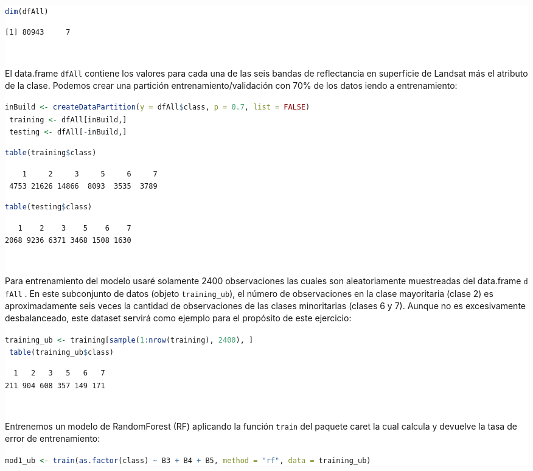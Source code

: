```r
dim(dfAll)
```

```
[1] 80943     7
```
<br>

El data.frame `dfAll` contiene los valores para cada una de las seis bandas de reflectancia en superficie de Landsat más el atributo de la clase. Podemos crear una partición entrenamiento/validación con 70% de los datos iendo a entrenamiento:

```r
inBuild <- createDataPartition(y = dfAll$class, p = 0.7, list = FALSE)
 training <- dfAll[inBuild,]
 testing <- dfAll[-inBuild,]
```

```r
table(training$class)
```

```
    1     2     3     5     6     7 
 4753 21626 14866  8093  3535  3789 
```

```r
table(testing$class)
```

```
   1    2    3    5    6    7 
2068 9236 6371 3468 1508 1630 
```
<br>

Para entrenamiento del modelo usaré solamente 2400 observaciones las cuales son aleatoriamente muestreadas del data.frame `dfAll` . En este subconjunto de datos (objeto `training_ub`), el número de observaciones en la clase mayoritaria (clase 2) es aproximadamente seis veces la cantidad de observaciones de las clases minoritarias (clases 6 y 7). Aunque no es excesivamente desbalanceado, este dataset servirá como ejemplo para el propósito de este ejercicio:

```r
training_ub <- training[sample(1:nrow(training), 2400), ]
 table(training_ub$class)
```

```
  1   2   3   5   6   7 
211 904 608 357 149 171 
```
<br>

Entrenemos un modelo de RandomForest (RF) aplicando la función `train` del paquete caret la cual calcula y devuelve la tasa de error de entrenamiento:

```r
mod1_ub <- train(as.factor(class) ~ B3 + B4 + B5, method = "rf", data = training_ub)
```


[Clasificación de imágenes con RandomForests en R (y QGIS)]: /blog/es/2015/11/28/classification-r-es.html
[EarthExplorer de USGS]: http://earthexplorer.usgs.gov/
[paquete caret]: https://cran.r-project.org/package=caret
[paquete ROSE]: https://cran.r-project.org/package=ROSE
[en un post previo]: /blog/en/2015/11/28/classification-r.html
[descargar desde este link]: https://www.dropbox.com/sh/6l572eieht0rerw/AADnWuTyvneKa8D-dIPbKnJQa?dl=0
[descarga desde este link]: https://www.dropbox.com/sh/6l572eieht0rerw/AADnWuTyvneKa8D-dIPbKnJQa?dl=0
[mira este post]: https://www.analyticsvidhya.com/blog/2016/03/practical-guide-deal-imbalanced-classification-problems/
[precisión]: https://en.wikipedia.org/wiki/Precision_and_recall
[sensibilidad]: https://en.wikipedia.org/wiki/Precision_and_recall
[F-score]: https://en.wikipedia.org/wiki/F1_score
[en GitHub]: https://github.com/amsantac/extras/tree/master/2016-09-20-balanced-image-classification-r
[Introducción a Spatial Data Science con R]: /blog/es/2016/08/07/spatial-data-science-r-es.html
[Suscríbete a mi blog]: /es/subscribe.html
[link1]: http://statistics.berkeley.edu/sites/default/files/tech-reports/666.pdf
[link2]: http://machinelearningmastery.com/tactics-to-combat-imbalanced-classes-in-your-machine-learning-dataset/
[link3]: http://machinelearningmastery.com/classification-accuracy-is-not-enough-more-performance-measures-you-can-use/